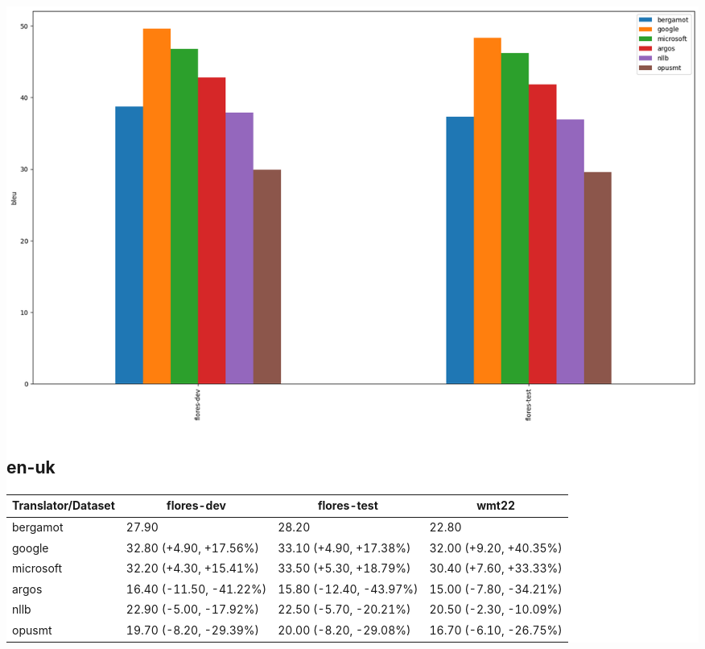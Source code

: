 ![Results](img/ca-en-bleu.png)
---

## en-uk

| Translator/Dataset | flores-dev | flores-test | wmt22 |
| --- | --- | --- | --- |
| bergamot | 27.90 | 28.20 | 22.80 |
| google | 32.80 (+4.90, +17.56%) | 33.10 (+4.90, +17.38%) | 32.00 (+9.20, +40.35%) |
| microsoft | 32.20 (+4.30, +15.41%) | 33.50 (+5.30, +18.79%) | 30.40 (+7.60, +33.33%) |
| argos | 16.40 (-11.50, -41.22%) | 15.80 (-12.40, -43.97%) | 15.00 (-7.80, -34.21%) |
| nllb | 22.90 (-5.00, -17.92%) | 22.50 (-5.70, -20.21%) | 20.50 (-2.30, -10.09%) |
| opusmt | 19.70 (-8.20, -29.39%) | 20.00 (-8.20, -29.08%) | 16.70 (-6.10, -26.75%) |
